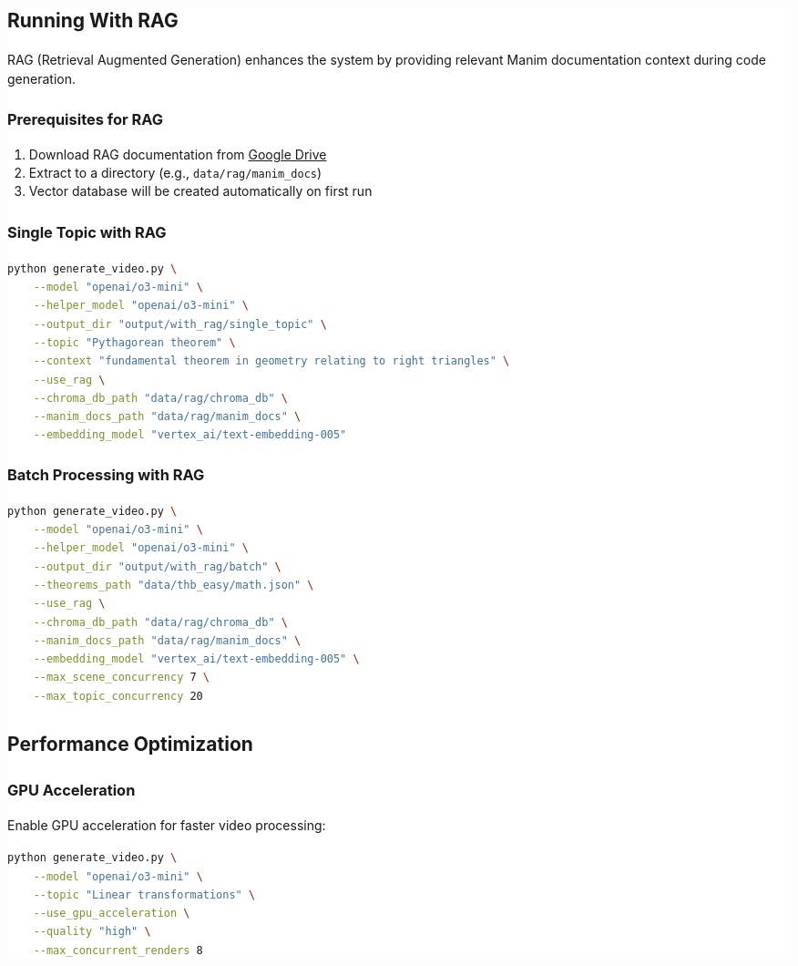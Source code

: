 ## Running With RAG

RAG (Retrieval Augmented Generation) enhances the system by providing relevant Manim documentation context during code generation.

### Prerequisites for RAG
1. Download RAG documentation from [Google Drive](https://drive.google.com/file/d/1Tn6J_JKVefFZRgZbjns93KLBtI9ullRv/view?usp=sharing)
2. Extract to a directory (e.g., `data/rag/manim_docs`)
3. Vector database will be created automatically on first run

### Single Topic with RAG
```bash
python generate_video.py \
    --model "openai/o3-mini" \
    --helper_model "openai/o3-mini" \
    --output_dir "output/with_rag/single_topic" \
    --topic "Pythagorean theorem" \
    --context "fundamental theorem in geometry relating to right triangles" \
    --use_rag \
    --chroma_db_path "data/rag/chroma_db" \
    --manim_docs_path "data/rag/manim_docs" \
    --embedding_model "vertex_ai/text-embedding-005"
```

### Batch Processing with RAG
```bash
python generate_video.py \
    --model "openai/o3-mini" \
    --helper_model "openai/o3-mini" \
    --output_dir "output/with_rag/batch" \
    --theorems_path "data/thb_easy/math.json" \
    --use_rag \
    --chroma_db_path "data/rag/chroma_db" \
    --manim_docs_path "data/rag/manim_docs" \
    --embedding_model "vertex_ai/text-embedding-005" \
    --max_scene_concurrency 7 \
    --max_topic_concurrency 20
```

## Performance Optimization

### GPU Acceleration
Enable GPU acceleration for faster video processing:

```bash
python generate_video.py \
    --model "openai/o3-mini" \
    --topic "Linear transformations" \
    --use_gpu_acceleration \
    --quality "high" \
    --max_concurrent_renders 8
```
